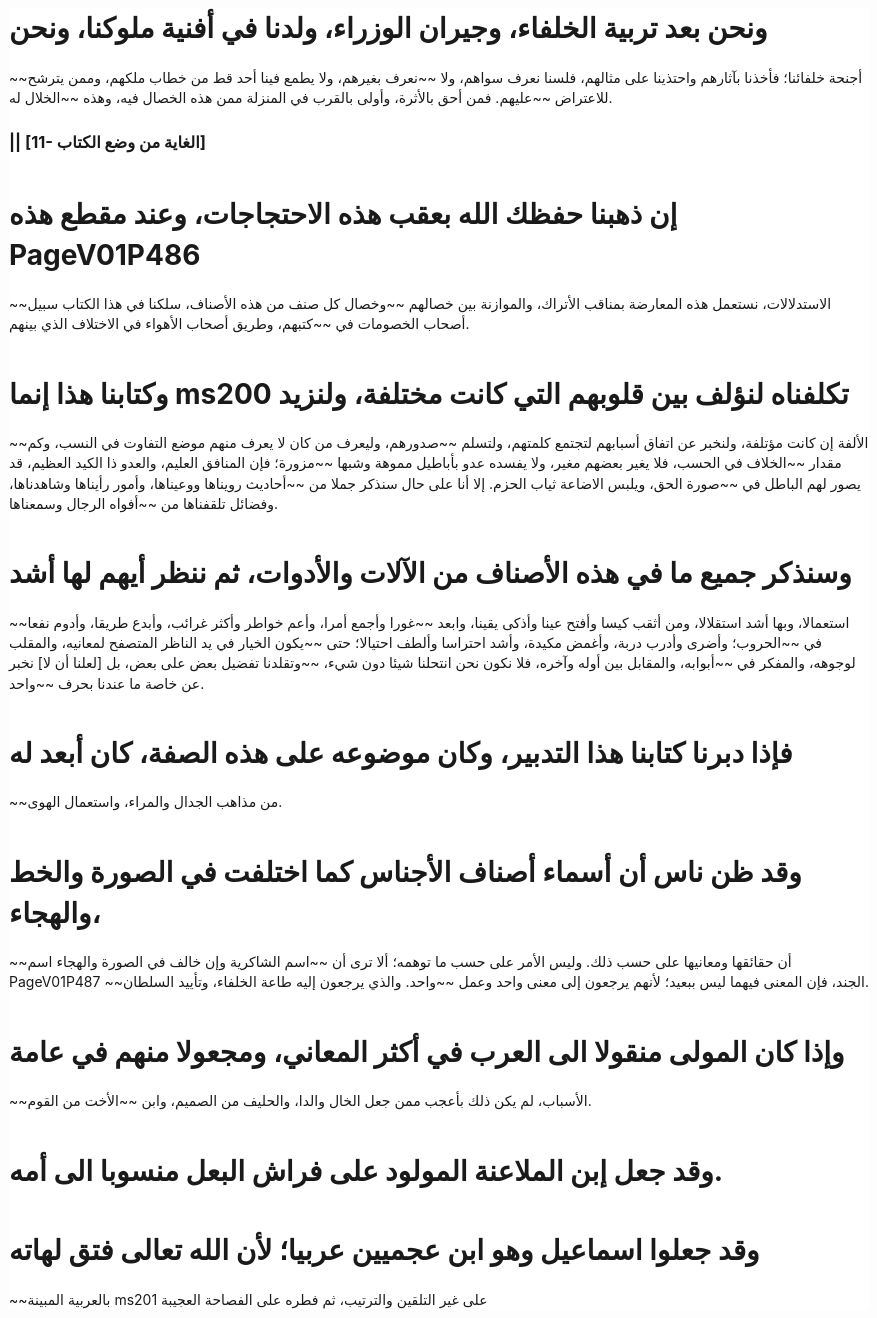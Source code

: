 # ونحن بعد تربية الخلفاء، وجيران الوزراء، ولدنا في أفنية ملوكنا، ونحن
~~أجنحة خلفائنا؛ فأخذنا بآثارهم واحتذينا على مثالهم، فلسنا نعرف سواهم، ولا
~~نعرف بغيرهم، ولا يطمع فينا أحد قط من خطاب ملكهم، وممن يترشح للاعتراض
~~عليهم. فمن أحق بالأثرة، وأولى بالقرب في المنزلة ممن هذه الخصال فيه، وهذه
~~الخلال له.
### || [11- الغاية من وضع الكتاب]
# إن ذهبنا حفظك الله بعقب هذه الاحتجاجات، وعند مقطع هذه PageV01P486
~~الاستدلالات، نستعمل هذه المعارضة بمناقب الأتراك، والموازنة بين خصالهم
~~وخصال كل صنف من هذه الأصناف، سلكنا في هذا الكتاب سبيل أصحاب الخصومات في
~~كتبهم، وطريق أصحاب الأهواء في الاختلاف الذي بينهم.
# وكتابنا هذا إنما ms200 تكلفناه لنؤلف بين قلوبهم التي كانت مختلفة، ولنزيد
~~الألفة إن كانت مؤتلفة، ولنخبر عن اتفاق أسبابهم لتجتمع كلمتهم، ولتسلم
~~صدورهم، وليعرف من كان لا يعرف منهم موضع التفاوت في النسب، وكم مقدار
~~الخلاف في الحسب، فلا يغير بعضهم مغير، ولا يفسده عدو بأباطيل مموهة وشبها
~~مزورة؛ فإن المنافق العليم، والعدو ذا الكيد العظيم، قد يصور لهم الباطل في
~~صورة الحق، ويلبس الاضاعة ثياب الحزم. إلا أنا على حال سنذكر جملا من
~~أحاديث رويناها ووعيناها، وأمور رأيناها وشاهدناها، وفضائل تلقفناها من
~~أفواه الرجال وسمعناها.
# وسنذكر جميع ما في هذه الأصناف من الآلات والأدوات، ثم ننظر أيهم لها أشد
~~استعمالا، وبها أشد استقلالا، ومن أثقب كيسا وأفتح عينا وأذكى يقينا، وابعد
~~غورا وأجمع أمرا، وأعم خواطر وأكثر غرائب، وأبدع طريقا، وأدوم نفعا في
~~الحروب؛ وأضرى وأدرب دربة، وأغمض مكيدة، وأشد احتراسا وألطف احتيالا؛ حتى
~~يكون الخيار في يد الناظر المتصفح لمعانيه، والمقلب لوجوهه، والمفكر في
~~أبوابه، والمقابل بين أوله وآخره، فلا نكون نحن انتحلنا شيئا دون شيء،
~~وتقلدنا تفضيل بعض على بعض، بل [لعلنا أن لا] نخبر عن خاصة ما عندنا بحرف
~~واحد.
# فإذا دبرنا كتابنا هذا التدبير، وكان موضوعه على هذه الصفة، كان أبعد له
~~من مذاهب الجدال والمراء، واستعمال الهوى.
# وقد ظن ناس أن أسماء أصناف الأجناس كما اختلفت في الصورة والخط والهجاء،
~~أن حقائقها ومعانيها على حسب ذلك. وليس الأمر على حسب ما توهمه؛ ألا ترى أن
~~اسم الشاكرية وإن خالف في الصورة والهجاء اسم PageV01P487
~~الجند، فإن المعنى فيهما ليس ببعيد؛ لأنهم يرجعون إلى معنى واحد وعمل
~~واحد. والذي يرجعون إليه طاعة الخلفاء، وتأييد السلطان.
# وإذا كان المولى منقولا الى العرب في أكثر المعاني، ومجعولا منهم في عامة
~~الأسباب، لم يكن ذلك بأعجب ممن جعل الخال والدا، والحليف من الصميم، وابن
~~الأخت من القوم.
# وقد جعل إبن الملاعنة المولود على فراش البعل منسوبا الى أمه.
# وقد جعلوا اسماعيل وهو ابن عجميين عربيا؛ لأن الله تعالى فتق لهاته
~~بالعربية المبينة ms201 على غير التلقين والترتيب، ثم فطره على الفصاحة العجيبة